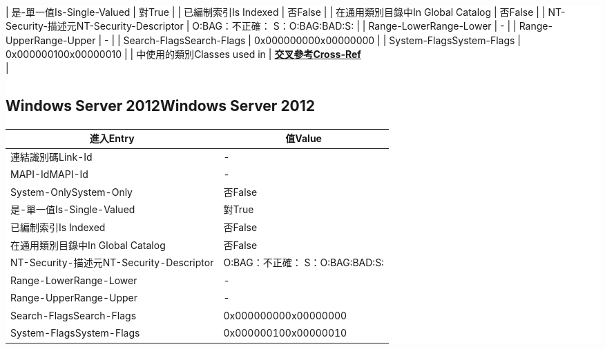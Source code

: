 | <span data-ttu-id="d3b5a-229">是-單一值</span><span class="sxs-lookup"><span data-stu-id="d3b5a-229">Is-Single-Valued</span></span>       | <span data-ttu-id="d3b5a-230">對</span><span class="sxs-lookup"><span data-stu-id="d3b5a-230">True</span></span>                                       |
| <span data-ttu-id="d3b5a-231">已編制索引</span><span class="sxs-lookup"><span data-stu-id="d3b5a-231">Is Indexed</span></span>             | <span data-ttu-id="d3b5a-232">否</span><span class="sxs-lookup"><span data-stu-id="d3b5a-232">False</span></span>                                      |
| <span data-ttu-id="d3b5a-233">在通用類別目錄中</span><span class="sxs-lookup"><span data-stu-id="d3b5a-233">In Global Catalog</span></span>      | <span data-ttu-id="d3b5a-234">否</span><span class="sxs-lookup"><span data-stu-id="d3b5a-234">False</span></span>                                      |
| <span data-ttu-id="d3b5a-235">NT-Security-描述元</span><span class="sxs-lookup"><span data-stu-id="d3b5a-235">NT-Security-Descriptor</span></span> | <span data-ttu-id="d3b5a-236">O:BAG：不正確： S：</span><span class="sxs-lookup"><span data-stu-id="d3b5a-236">O:BAG:BAD:S:</span></span>                               |
| <span data-ttu-id="d3b5a-237">Range-Lower</span><span class="sxs-lookup"><span data-stu-id="d3b5a-237">Range-Lower</span></span>            | \-                                         |
| <span data-ttu-id="d3b5a-238">Range-Upper</span><span class="sxs-lookup"><span data-stu-id="d3b5a-238">Range-Upper</span></span>            | \-                                         |
| <span data-ttu-id="d3b5a-239">Search-Flags</span><span class="sxs-lookup"><span data-stu-id="d3b5a-239">Search-Flags</span></span>           | <span data-ttu-id="d3b5a-240">0x00000000</span><span class="sxs-lookup"><span data-stu-id="d3b5a-240">0x00000000</span></span>                                 |
| <span data-ttu-id="d3b5a-241">System-Flags</span><span class="sxs-lookup"><span data-stu-id="d3b5a-241">System-Flags</span></span>           | <span data-ttu-id="d3b5a-242">0x00000010</span><span class="sxs-lookup"><span data-stu-id="d3b5a-242">0x00000010</span></span>                                 |
| <span data-ttu-id="d3b5a-243">中使用的類別</span><span class="sxs-lookup"><span data-stu-id="d3b5a-243">Classes used in</span></span>        | [<span data-ttu-id="d3b5a-244">**交叉參考**</span><span class="sxs-lookup"><span data-stu-id="d3b5a-244">**Cross-Ref**</span></span>](c-crossref.md)<br/> |



## <a name="windows-server-2012"></a><span data-ttu-id="d3b5a-245">Windows Server 2012</span><span class="sxs-lookup"><span data-stu-id="d3b5a-245">Windows Server 2012</span></span>



| <span data-ttu-id="d3b5a-246">進入</span><span class="sxs-lookup"><span data-stu-id="d3b5a-246">Entry</span></span> | <span data-ttu-id="d3b5a-247">值</span><span class="sxs-lookup"><span data-stu-id="d3b5a-247">Value</span></span> |
|------------------------|--------------------------------------------|
| <span data-ttu-id="d3b5a-248">連結識別碼</span><span class="sxs-lookup"><span data-stu-id="d3b5a-248">Link-Id</span></span>                | \-                                         |
| <span data-ttu-id="d3b5a-249">MAPI-Id</span><span class="sxs-lookup"><span data-stu-id="d3b5a-249">MAPI-Id</span></span>                | \-                                         |
| <span data-ttu-id="d3b5a-250">System-Only</span><span class="sxs-lookup"><span data-stu-id="d3b5a-250">System-Only</span></span>            | <span data-ttu-id="d3b5a-251">否</span><span class="sxs-lookup"><span data-stu-id="d3b5a-251">False</span></span>                                      |
| <span data-ttu-id="d3b5a-252">是-單一值</span><span class="sxs-lookup"><span data-stu-id="d3b5a-252">Is-Single-Valued</span></span>       | <span data-ttu-id="d3b5a-253">對</span><span class="sxs-lookup"><span data-stu-id="d3b5a-253">True</span></span>                                       |
| <span data-ttu-id="d3b5a-254">已編制索引</span><span class="sxs-lookup"><span data-stu-id="d3b5a-254">Is Indexed</span></span>             | <span data-ttu-id="d3b5a-255">否</span><span class="sxs-lookup"><span data-stu-id="d3b5a-255">False</span></span>                                      |
| <span data-ttu-id="d3b5a-256">在通用類別目錄中</span><span class="sxs-lookup"><span data-stu-id="d3b5a-256">In Global Catalog</span></span>      | <span data-ttu-id="d3b5a-257">否</span><span class="sxs-lookup"><span data-stu-id="d3b5a-257">False</span></span>                                      |
| <span data-ttu-id="d3b5a-258">NT-Security-描述元</span><span class="sxs-lookup"><span data-stu-id="d3b5a-258">NT-Security-Descriptor</span></span> | <span data-ttu-id="d3b5a-259">O:BAG：不正確： S：</span><span class="sxs-lookup"><span data-stu-id="d3b5a-259">O:BAG:BAD:S:</span></span>                               |
| <span data-ttu-id="d3b5a-260">Range-Lower</span><span class="sxs-lookup"><span data-stu-id="d3b5a-260">Range-Lower</span></span>            | \-                                         |
| <span data-ttu-id="d3b5a-261">Range-Upper</span><span class="sxs-lookup"><span data-stu-id="d3b5a-261">Range-Upper</span></span>            | \-                                         |
| <span data-ttu-id="d3b5a-262">Search-Flags</span><span class="sxs-lookup"><span data-stu-id="d3b5a-262">Search-Flags</span></span>           | <span data-ttu-id="d3b5a-263">0x00000000</span><span class="sxs-lookup"><span data-stu-id="d3b5a-263">0x00000000</span></span>                                 |
| <span data-ttu-id="d3b5a-264">System-Flags</span><span class="sxs-lookup"><span data-stu-id="d3b5a-264">System-Flags</span></span>           | <span data-ttu-id="d3b5a-265">0x00000010</span><span class="sxs-lookup"><span data-stu-id="d3b5a-265">0x00000010</span></span>                                 |